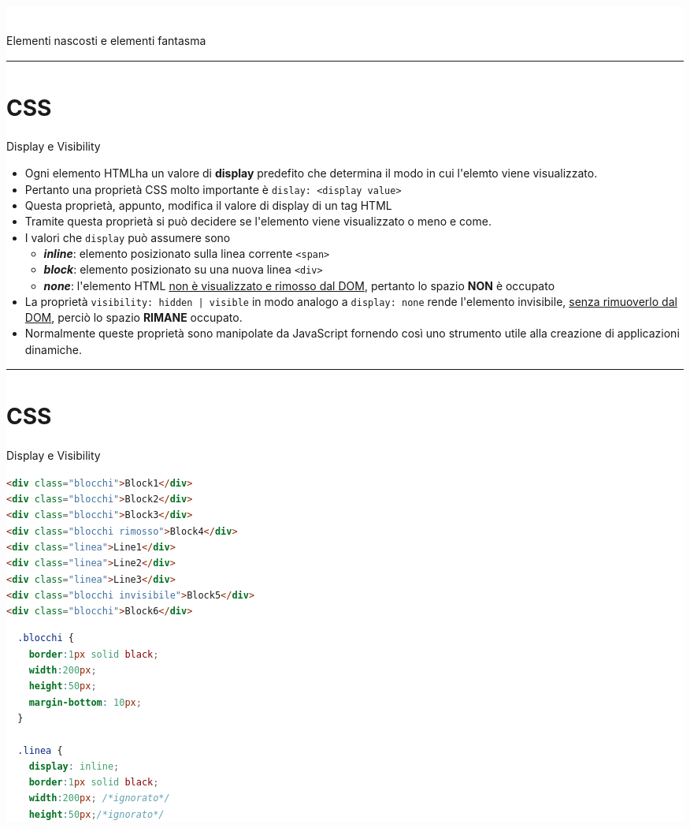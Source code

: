 
&nbsp;

<Cover fs="80px">
    Elementi nascosti e elementi fantasma
</Cover>


---

# CSS

Display e Visibility

- Ogni elemento HTMLha un valore di **display** predefito che determina il modo in cui l'elemto viene visualizzato.
- Pertanto una proprietà CSS molto importante è `dislay: <display value>`
- Questa proprietà, appunto, modifica il valore di display di un tag HTML
- Tramite questa proprietà si può decidere se l'elemento viene visualizzato o meno e come.
- I valori che `display` può assumere sono
  - ***inline***: elemento posizionato sulla linea corrente `<span>`
  - ***block***: elemento posizionato su una nuova linea  `<div>`
  - ***none***: l'elemento HTML <u>non è visualizzato e rimosso dal DOM</u>, pertanto lo spazio **NON** è occupato
- La proprietà `visibility: hidden | visible` in modo analogo a `display: none` rende l'elemento invisibile, <u>senza rimuoverlo dal DOM</u>, perciò  lo spazio **RIMANE** occupato.
- Normalmente queste proprietà sono manipolate da JavaScript fornendo così uno strumento utile alla creazione di applicazioni dinamiche.

---

# CSS

Display e Visibility

<div class="grid grid-flow-col auto-cols-max gap-8">

<div> 

```html
<div class="blocchi">Block1</div>
<div class="blocchi">Block2</div>
<div class="blocchi">Block3</div>
<div class="blocchi rimosso">Block4</div>
<div class="linea">Line1</div>
<div class="linea">Line2</div>
<div class="linea">Line3</div>
<div class="blocchi invisibile">Block5</div>
<div class="blocchi">Block6</div>
```
</div>

<div> 

```css
  .blocchi {
    border:1px solid black; 
    width:200px;
    height:50px;
    margin-bottom: 10px;
  }

  .linea {
    display: inline;
    border:1px solid black; 
    width:200px; /*ignorato*/
    height:50px;/*ignorato*/
```